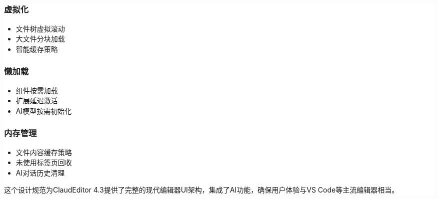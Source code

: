 ### 虚拟化
- 文件树虚拟滚动
- 大文件分块加载
- 智能缓存策略

### 懒加载
- 组件按需加载
- 扩展延迟激活
- AI模型按需初始化

### 内存管理
- 文件内容缓存策略
- 未使用标签页回收
- AI对话历史清理

这个设计规范为ClaudEditor 4.3提供了完整的现代编辑器UI架构，集成了AI功能，确保用户体验与VS Code等主流编辑器相当。

